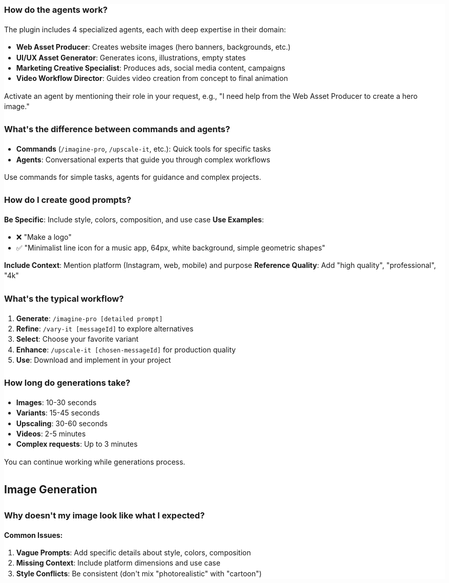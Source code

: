 ### How do the agents work?

The plugin includes 4 specialized agents, each with deep expertise in their domain:

- **Web Asset Producer**: Creates website images (hero banners, backgrounds, etc.)
- **UI/UX Asset Generator**: Generates icons, illustrations, empty states
- **Marketing Creative Specialist**: Produces ads, social media content, campaigns
- **Video Workflow Director**: Guides video creation from concept to final animation

Activate an agent by mentioning their role in your request, e.g., "I need help from the Web Asset Producer to create a hero image."

### What's the difference between commands and agents?

- **Commands** (`/imagine-pro`, `/upscale-it`, etc.): Quick tools for specific tasks
- **Agents**: Conversational experts that guide you through complex workflows

Use commands for simple tasks, agents for guidance and complex projects.

### How do I create good prompts?

**Be Specific**: Include style, colors, composition, and use case
**Use Examples**:
- ❌ "Make a logo"
- ✅ "Minimalist line icon for a music app, 64px, white background, simple geometric shapes"

**Include Context**: Mention platform (Instagram, web, mobile) and purpose
**Reference Quality**: Add "high quality", "professional", "4k"

### What's the typical workflow?

1. **Generate**: `/imagine-pro [detailed prompt]`
2. **Refine**: `/vary-it [messageId]` to explore alternatives
3. **Select**: Choose your favorite variant
4. **Enhance**: `/upscale-it [chosen-messageId]` for production quality
5. **Use**: Download and implement in your project

### How long do generations take?

- **Images**: 10-30 seconds
- **Variants**: 15-45 seconds
- **Upscaling**: 30-60 seconds
- **Videos**: 2-5 minutes
- **Complex requests**: Up to 3 minutes

You can continue working while generations process.

## Image Generation

### Why doesn't my image look like what I expected?

**Common Issues:**
1. **Vague Prompts**: Add specific details about style, colors, composition
2. **Missing Context**: Include platform dimensions and use case
3. **Style Conflicts**: Be consistent (don't mix "photorealistic" with "cartoon")
